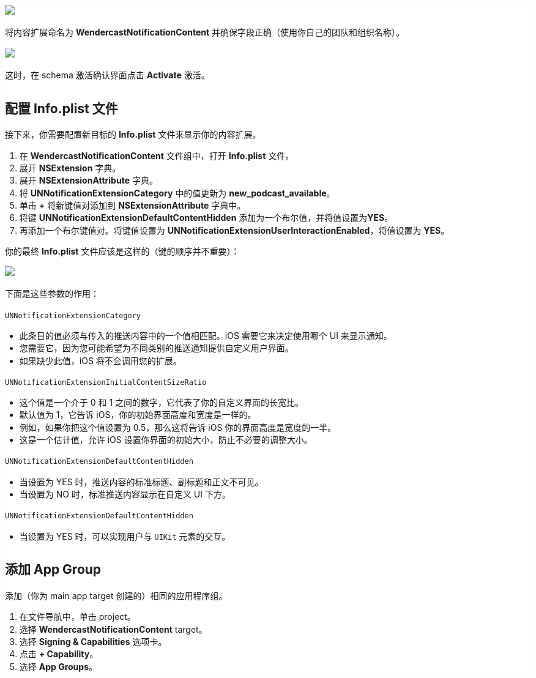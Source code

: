 ![](https://tva1.sinaimg.cn/large/0081Kckwgy1glvhsbwsa8j314m0t8ad0.jpg)

将内容扩展命名为 **WendercastNotificationContent** 并确保字段正确（使用你自己的团队和组织名称）。

![](https://tva1.sinaimg.cn/large/0081Kckwgy1glvht58mf4j30ka0en74t.jpg)

这时，在 schema 激活确认界面点击 **Activate** 激活。

## 配置 Info.plist 文件

接下来，你需要配置新目标的 **Info.plist** 文件来显示你的内容扩展。

1. 在 **WendercastNotificationContent** 文件组中，打开 **Info.plist** 文件。
2. 展开 **NSExtension** 字典。
3. 展开 **NSExtensionAttribute** 字典。
4. 将 **UNNotificationExtensionCategory** 中的值更新为 **new_podcast_available**。
5. 单击 **+** 将新键值对添加到 **NSExtensionAttribute** 字典中。
6. 将键 **UNNotificationExtensionDefaultContentHidden** 添加为一个布尔值，并将值设置为**YES**。
7. 再添加一个布尔键值对。将键值设置为 **UNNotificationExtensionUserInteractionEnabled**，将值设置为 **YES**。

你的最终 **Info.plist** 文件应该是这样的（键的顺序并不重要）：

![](https://tva1.sinaimg.cn/large/0081Kckwgy1glvhy88hnaj310k082753.jpg)

下面是这些参数的作用：

`UNNotificationExtensionCategory`

* 此条目的值必须与传入的推送内容中的一个值相匹配。iOS 需要它来决定使用哪个 UI 来显示通知。
* 您需要它，因为您可能希望为不同类别的推送通知提供自定义用户界面。
* 如果缺少此值，iOS 将不会调用您的扩展。

`UNNotificationExtensionInitialContentSizeRatio`

* 这个值是一个介于 0 和 1 之间的数字，它代表了你的自定义界面的长宽比。
* 默认值为 1，它告诉 iOS，你的初始界面高度和宽度是一样的。
* 例如，如果你把这个值设置为 0.5，那么这将告诉 iOS 你的界面高度是宽度的一半。
* 这是一个估计值，允许 iOS 设置你界面的初始大小，防止不必要的调整大小。

`UNNotificationExtensionDefaultContentHidden`

* 当设置为 YES 时，推送内容的标准标题、副标题和正文不可见。
* 当设置为 NO 时，标准推送内容显示在自定义 UI 下方。

`UNNotificationExtensionDefaultContentHidden`

* 当设置为 YES 时，可以实现用户与 `UIKit` 元素的交互。


## 添加 App Group

添加（你为 main app target 创建的）相同的应用程序组。

1. 在文件导航中，单击 project。
2. 选择 **WendercastNotificationContent** target。
3. 选择 **Signing & Capabilities** 选项卡。
4. 点击 **+ Capability**。
5. 选择 **App Groups**。
